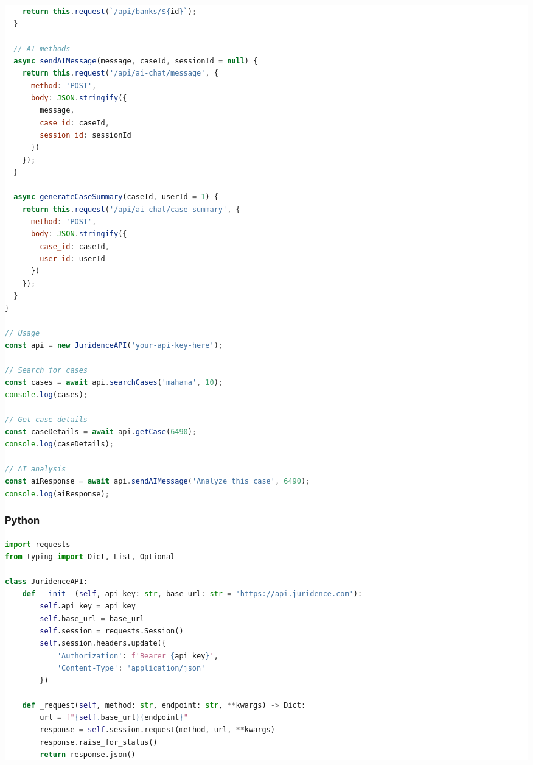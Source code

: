 ```javascript
    return this.request(`/api/banks/${id}`);
  }

  // AI methods
  async sendAIMessage(message, caseId, sessionId = null) {
    return this.request('/api/ai-chat/message', {
      method: 'POST',
      body: JSON.stringify({
        message,
        case_id: caseId,
        session_id: sessionId
      })
    });
  }

  async generateCaseSummary(caseId, userId = 1) {
    return this.request('/api/ai-chat/case-summary', {
      method: 'POST',
      body: JSON.stringify({
        case_id: caseId,
        user_id: userId
      })
    });
  }
}

// Usage
const api = new JuridenceAPI('your-api-key-here');

// Search for cases
const cases = await api.searchCases('mahama', 10);
console.log(cases);

// Get case details
const caseDetails = await api.getCase(6490);
console.log(caseDetails);

// AI analysis
const aiResponse = await api.sendAIMessage('Analyze this case', 6490);
console.log(aiResponse);
```

### Python

```python
import requests
from typing import Dict, List, Optional

class JuridenceAPI:
    def __init__(self, api_key: str, base_url: str = 'https://api.juridence.com'):
        self.api_key = api_key
        self.base_url = base_url
        self.session = requests.Session()
        self.session.headers.update({
            'Authorization': f'Bearer {api_key}',
            'Content-Type': 'application/json'
        })

    def _request(self, method: str, endpoint: str, **kwargs) -> Dict:
        url = f"{self.base_url}{endpoint}"
        response = self.session.request(method, url, **kwargs)
        response.raise_for_status()
        return response.json()
```